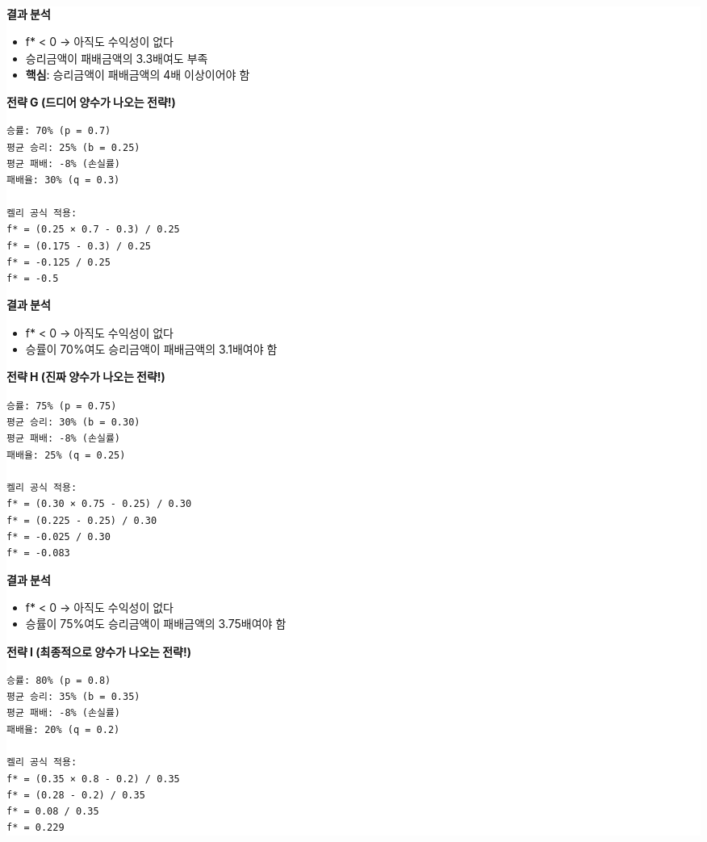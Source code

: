 **결과 분석**
- f* < 0 → 아직도 수익성이 없다
- 승리금액이 패배금액의 3.3배여도 부족
- **핵심**: 승리금액이 패배금액의 4배 이상이어야 함

**전략 G (드디어 양수가 나오는 전략!)**
```
승률: 70% (p = 0.7)
평균 승리: 25% (b = 0.25)
평균 패배: -8% (손실률)
패배율: 30% (q = 0.3)

켈리 공식 적용:
f* = (0.25 × 0.7 - 0.3) / 0.25
f* = (0.175 - 0.3) / 0.25
f* = -0.125 / 0.25
f* = -0.5
```

**결과 분석**
- f* < 0 → 아직도 수익성이 없다
- 승률이 70%여도 승리금액이 패배금액의 3.1배여야 함

**전략 H (진짜 양수가 나오는 전략!)**
```
승률: 75% (p = 0.75)
평균 승리: 30% (b = 0.30)
평균 패배: -8% (손실률)
패배율: 25% (q = 0.25)

켈리 공식 적용:
f* = (0.30 × 0.75 - 0.25) / 0.30
f* = (0.225 - 0.25) / 0.30
f* = -0.025 / 0.30
f* = -0.083
```

**결과 분석**
- f* < 0 → 아직도 수익성이 없다
- 승률이 75%여도 승리금액이 패배금액의 3.75배여야 함

**전략 I (최종적으로 양수가 나오는 전략!)**
```
승률: 80% (p = 0.8)
평균 승리: 35% (b = 0.35)
평균 패배: -8% (손실률)
패배율: 20% (q = 0.2)

켈리 공식 적용:
f* = (0.35 × 0.8 - 0.2) / 0.35
f* = (0.28 - 0.2) / 0.35
f* = 0.08 / 0.35
f* = 0.229
```
